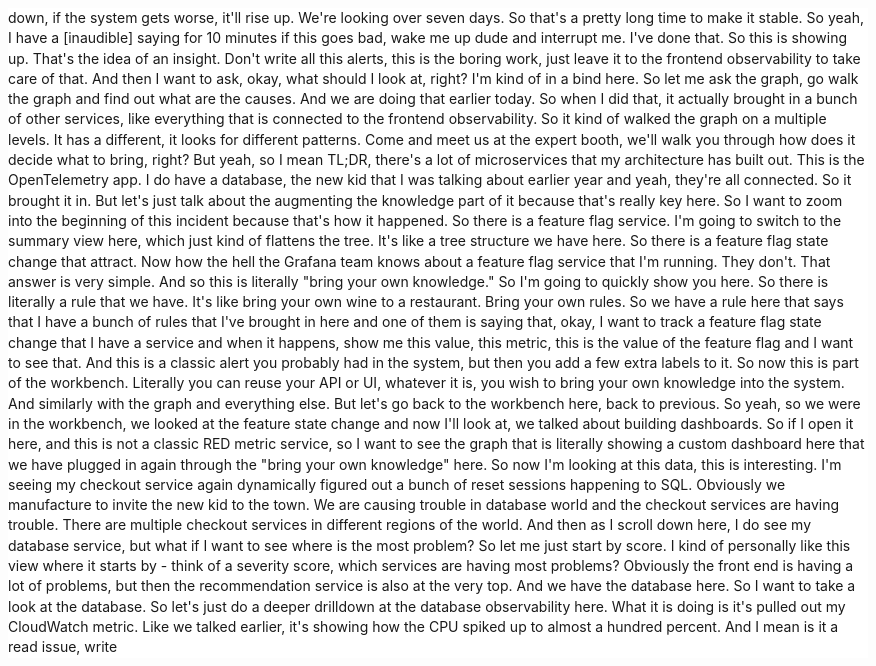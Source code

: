 down, if the system gets worse, it'll rise up. We're
looking over seven days. So that's a pretty long time
to make it stable. So yeah, I have a [inaudible] saying for
10 minutes if this goes bad, wake me up dude and
interrupt me. I've done that. So this is showing up. That's
the idea of an insight. Don't write all this alerts,
this is the boring work, just leave it to the frontend
observability to take care of that. And then I want to ask, okay,
what should I look at, right? I'm kind of in a bind here.
So let me ask the graph, go walk the graph and find out what
are the causes. And we are doing that earlier today. So when I did that, it actually brought in a
bunch of other services, like everything that is connected
to the frontend observability. So it kind of walked the graph on a
multiple levels. It has a different, it looks for different patterns.
Come and meet us at the expert booth, we'll walk you through how does it
decide what to bring, right? But yeah, so I mean TL;DR, there's a lot of microservices that my architecture has built out. This is the
OpenTelemetry app. I do have a database, the new kid that I was talking
about earlier year and yeah, they're all connected.
So it brought it in. But let's just talk about the augmenting
the knowledge part of it because that's really key here. So I want to zoom into the beginning
of this incident because that's how it happened.
So there is a feature flag service. I'm going to switch to
the summary view here, which just kind of flattens the tree.
It's like a tree structure we have here. So there is a feature flag
state change that attract. Now how the hell the Grafana team knows
about a feature flag service that I'm running. They don't. That
answer is very simple. And so this is literally
"bring your own knowledge." So I'm going to quickly show you here. So there is literally a rule that we have. It's like bring your own wine to a
restaurant. Bring your own rules. So we have a rule here that
says that I have a bunch of rules that I've brought in here and
one of them is saying that, okay, I want to track a feature flag state
change that I have a service and when it happens, show me this value, this metric, this is the value of the feature
flag and I want to see that. And this is a classic alert
you probably had in the system, but then you add a few extra labels to it. So now this is part of the workbench.
Literally you can reuse your API or UI, whatever it is, you wish to
bring your own knowledge into the system. And similarly with the
graph and everything else. But let's go back to the
workbench here, back to previous. So yeah, so we were in the workbench, we looked at the feature state
change and now I'll look at, we talked about building
dashboards. So if I open it here, and this is not a classic
RED metric service, so I want to see the graph that is
literally showing a custom dashboard here that we have plugged in again through
the "bring your own knowledge" here. So now I'm looking at this
data, this is interesting. I'm seeing my checkout service again
dynamically figured out a bunch of reset sessions happening to SQL. Obviously we manufacture to
invite the new kid to the town. We are causing trouble in database world
and the checkout services are having trouble. There are multiple
checkout services in different
regions of the world. And then as I scroll down here, I do see my database service, but what if I want to see where is the
most problem? So let me just start by score. I kind of personally like this view
where it starts by - think of a severity score, which services
are having most problems? Obviously the front end is
having a lot of problems, but then the recommendation
service is also at the very top. And we have the database here. So I want to take a look at the database. So let's just do a deeper drilldown
at the database observability here. What it is doing is it's pulled
out my CloudWatch metric. Like we talked earlier, it's showing how the CPU spiked
up to almost a hundred percent. And I mean is it a read issue, write